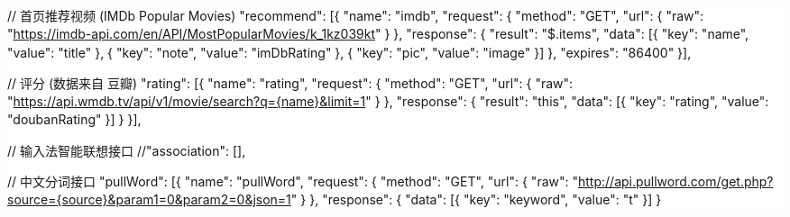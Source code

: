 
  // 首页推荐视频 (IMDb Popular Movies)
  "recommend": [{
    "name": "imdb",
    "request": {
      "method": "GET",
      "url": {
        "raw": "https://imdb-api.com/en/API/MostPopularMovies/k_1kz039kt"
      }
    },
    "response": {
      "result": "$.items",
      "data": [{
        "key": "name",
        "value": "title"
      },
        {
          "key": "note",
          "value": "imDbRating"
        },
        {
          "key": "pic",
          "value": "image"
        }]
    },
    "expires": "86400"
  }],


  // 评分 (数据来自 豆瓣)
  "rating": [{
    "name": "rating",
    "request": {
      "method": "GET",
      "url": {
        "raw": "https://api.wmdb.tv/api/v1/movie/search?q={name}&limit=1"
      }
    },
    "response": {
      "result": "this",
      "data": [{
        "key": "rating",
        "value": "doubanRating"
      }]
    }
  }],


  // 输入法智能联想接口
  //"association": [],

  // 中文分词接口
  "pullWord": [{
    "name": "pullWord",
    "request": {
      "method": "GET",
      "url": {
        "raw": "http://api.pullword.com/get.php?source={source}&param1=0&param2=0&json=1"
      }
    },
    "response": {
      "data": [{
        "key": "keyword",
        "value": "t"
      }]
    }